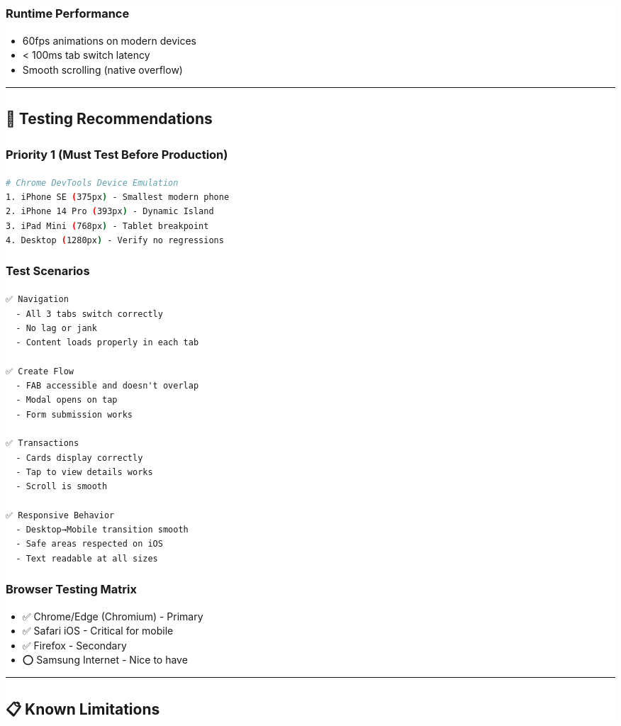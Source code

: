 ### Runtime Performance
- 60fps animations on modern devices
- < 100ms tab switch latency
- Smooth scrolling (native overflow)

---

## 🧪 Testing Recommendations

### Priority 1 (Must Test Before Production)
```bash
# Chrome DevTools Device Emulation
1. iPhone SE (375px) - Smallest modern phone
2. iPhone 14 Pro (393px) - Dynamic Island
3. iPad Mini (768px) - Tablet breakpoint
4. Desktop (1280px) - Verify no regressions
```

### Test Scenarios
```
✅ Navigation
  - All 3 tabs switch correctly
  - No lag or jank
  - Content loads properly in each tab
  
✅ Create Flow
  - FAB accessible and doesn't overlap
  - Modal opens on tap
  - Form submission works
  
✅ Transactions
  - Cards display correctly
  - Tap to view details works
  - Scroll is smooth
  
✅ Responsive Behavior
  - Desktop→Mobile transition smooth
  - Safe areas respected on iOS
  - Text readable at all sizes
```

### Browser Testing Matrix
- ✅ Chrome/Edge (Chromium) - Primary
- ✅ Safari iOS - Critical for mobile
- ✅ Firefox - Secondary
- ⭕ Samsung Internet - Nice to have

---

## 📋 Known Limitations
